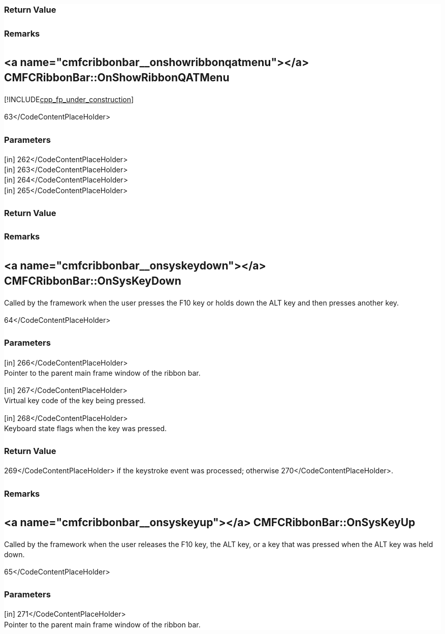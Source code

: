 ### Return Value  
  
### Remarks  
  
##  \<a name="cmfcribbonbar__onshowribbonqatmenu">\</a>  CMFCRibbonBar::OnShowRibbonQATMenu  
 [!INCLUDE[cpp_fp_under_construction](../vs140/includes/cpp_fp_under_construction_md.md)]  
  
<CodeContentPlaceHolder>63\</CodeContentPlaceHolder>  
### Parameters  
 [in] <CodeContentPlaceHolder>262\</CodeContentPlaceHolder>  
  [in] <CodeContentPlaceHolder>263\</CodeContentPlaceHolder>  
  [in] <CodeContentPlaceHolder>264\</CodeContentPlaceHolder>  
  [in] <CodeContentPlaceHolder>265\</CodeContentPlaceHolder>  
  
### Return Value  
  
### Remarks  
  
##  \<a name="cmfcribbonbar__onsyskeydown">\</a>  CMFCRibbonBar::OnSysKeyDown  
 Called by the framework when the user presses the F10 key or holds down the ALT key and then presses another key.  
  
<CodeContentPlaceHolder>64\</CodeContentPlaceHolder>  
### Parameters  
 [in] <CodeContentPlaceHolder>266\</CodeContentPlaceHolder>  
 Pointer to the parent main frame window of the ribbon bar.  
  
 [in] <CodeContentPlaceHolder>267\</CodeContentPlaceHolder>  
 Virtual key code of the key being pressed.  
  
 [in] <CodeContentPlaceHolder>268\</CodeContentPlaceHolder>  
 Keyboard state flags when the key was pressed.  
  
### Return Value  
 <CodeContentPlaceHolder>269\</CodeContentPlaceHolder> if the keystroke event was processed; otherwise <CodeContentPlaceHolder>270\</CodeContentPlaceHolder>.  
  
### Remarks  
  
##  \<a name="cmfcribbonbar__onsyskeyup">\</a>  CMFCRibbonBar::OnSysKeyUp  
 Called by the framework when the user releases the F10 key, the ALT key, or a key that was pressed when the ALT key was held down.  
  
<CodeContentPlaceHolder>65\</CodeContentPlaceHolder>  
### Parameters  
 [in] <CodeContentPlaceHolder>271\</CodeContentPlaceHolder>  
 Pointer to the parent main frame window of the ribbon bar.  
  